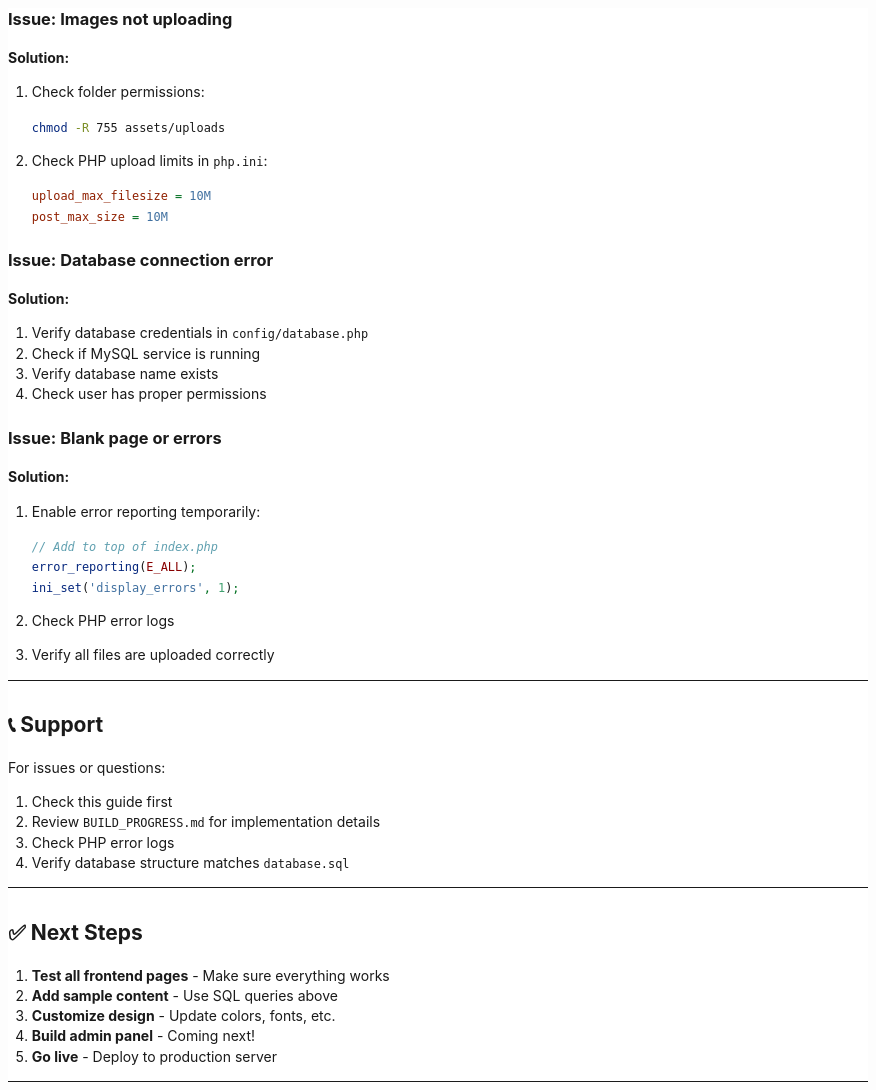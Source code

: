 ### Issue: Images not uploading

**Solution:**
1. Check folder permissions:
   ```bash
   chmod -R 755 assets/uploads
   ```

2. Check PHP upload limits in `php.ini`:
   ```ini
   upload_max_filesize = 10M
   post_max_size = 10M
   ```

### Issue: Database connection error

**Solution:**
1. Verify database credentials in `config/database.php`
2. Check if MySQL service is running
3. Verify database name exists
4. Check user has proper permissions

### Issue: Blank page or errors

**Solution:**
1. Enable error reporting temporarily:
   ```php
   // Add to top of index.php
   error_reporting(E_ALL);
   ini_set('display_errors', 1);
   ```

2. Check PHP error logs
3. Verify all files are uploaded correctly

---

## 📞 Support

For issues or questions:
1. Check this guide first
2. Review `BUILD_PROGRESS.md` for implementation details
3. Check PHP error logs
4. Verify database structure matches `database.sql`

---

## ✅ Next Steps

1. **Test all frontend pages** - Make sure everything works
2. **Add sample content** - Use SQL queries above
3. **Customize design** - Update colors, fonts, etc.
4. **Build admin panel** - Coming next!
5. **Go live** - Deploy to production server

---